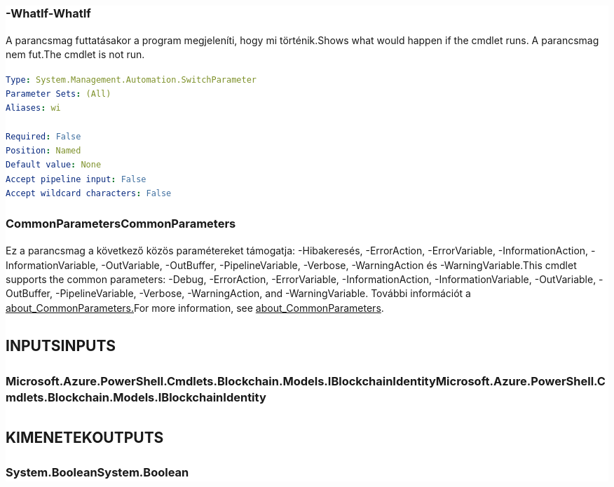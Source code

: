 ### <span data-ttu-id="8d502-137">-WhatIf</span><span class="sxs-lookup"><span data-stu-id="8d502-137">-WhatIf</span></span>
<span data-ttu-id="8d502-138">A parancsmag futtatásakor a program megjeleníti, hogy mi történik.</span><span class="sxs-lookup"><span data-stu-id="8d502-138">Shows what would happen if the cmdlet runs.</span></span>
<span data-ttu-id="8d502-139">A parancsmag nem fut.</span><span class="sxs-lookup"><span data-stu-id="8d502-139">The cmdlet is not run.</span></span>

```yaml
Type: System.Management.Automation.SwitchParameter
Parameter Sets: (All)
Aliases: wi

Required: False
Position: Named
Default value: None
Accept pipeline input: False
Accept wildcard characters: False
```

### <span data-ttu-id="8d502-140">CommonParameters</span><span class="sxs-lookup"><span data-stu-id="8d502-140">CommonParameters</span></span>
<span data-ttu-id="8d502-141">Ez a parancsmag a következő közös paramétereket támogatja: -Hibakeresés, -ErrorAction, -ErrorVariable, -InformationAction, -InformationVariable, -OutVariable, -OutBuffer, -PipelineVariable, -Verbose, -WarningAction és -WarningVariable.</span><span class="sxs-lookup"><span data-stu-id="8d502-141">This cmdlet supports the common parameters: -Debug, -ErrorAction, -ErrorVariable, -InformationAction, -InformationVariable, -OutVariable, -OutBuffer, -PipelineVariable, -Verbose, -WarningAction, and -WarningVariable.</span></span> <span data-ttu-id="8d502-142">További információt a [about_CommonParameters.](http://go.microsoft.com/fwlink/?LinkID=113216)</span><span class="sxs-lookup"><span data-stu-id="8d502-142">For more information, see [about_CommonParameters](http://go.microsoft.com/fwlink/?LinkID=113216).</span></span>

## <span data-ttu-id="8d502-143">INPUTS</span><span class="sxs-lookup"><span data-stu-id="8d502-143">INPUTS</span></span>

### <span data-ttu-id="8d502-144">Microsoft.Azure.PowerShell.Cmdlets.Blockchain.Models.IBlockchainIdentity</span><span class="sxs-lookup"><span data-stu-id="8d502-144">Microsoft.Azure.PowerShell.Cmdlets.Blockchain.Models.IBlockchainIdentity</span></span>

## <span data-ttu-id="8d502-145">KIMENETEK</span><span class="sxs-lookup"><span data-stu-id="8d502-145">OUTPUTS</span></span>

### <span data-ttu-id="8d502-146">System.Boolean</span><span class="sxs-lookup"><span data-stu-id="8d502-146">System.Boolean</span></span>
